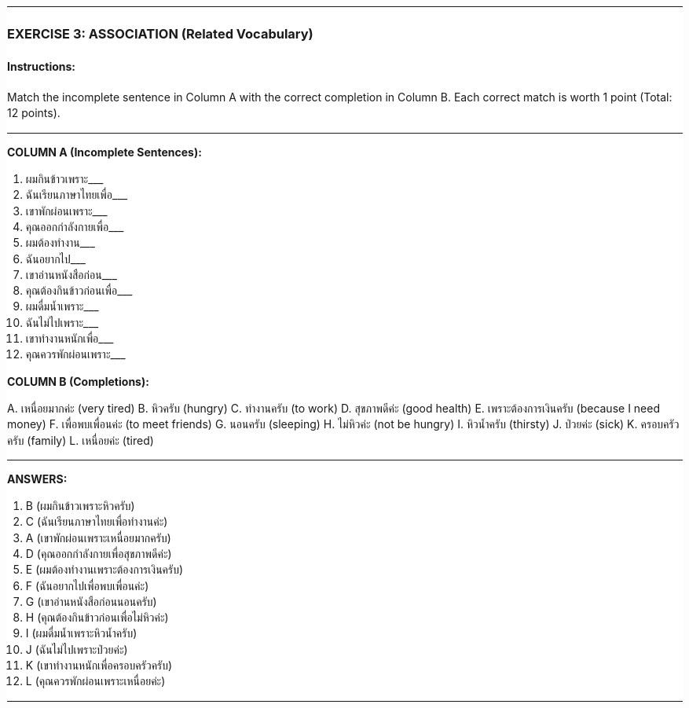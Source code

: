 
---

### EXERCISE 3: ASSOCIATION (Related Vocabulary)

#### Instructions:
Match the incomplete sentence in Column A with the correct completion in Column B. Each correct match is worth 1 point (Total: 12 points).

---

**COLUMN A (Incomplete Sentences):**

1. ผมกินข้าวเพราะ___
2. ฉันเรียนภาษาไทยเพื่อ___
3. เขาพักผ่อนเพราะ___
4. คุณออกกำลังกายเพื่อ___
5. ผมต้องทำงาน___
6. ฉันอยากไป___
7. เขาอ่านหนังสือก่อน___
8. คุณต้องกินข้าวก่อนเพื่อ___
9. ผมดื่มน้ำเพราะ___
10. ฉันไม่ไปเพราะ___
11. เขาทำงานหนักเพื่อ___
12. คุณควรพักผ่อนเพราะ___

**COLUMN B (Completions):**

A. เหนื่อยมากค่ะ (very tired)
B. หิวครับ (hungry)
C. ทำงานครับ (to work)
D. สุขภาพดีค่ะ (good health)
E. เพราะต้องการเงินครับ (because I need money)
F. เพื่อพบเพื่อนค่ะ (to meet friends)
G. นอนครับ (sleeping)
H. ไม่หิวค่ะ (not be hungry)
I. หิวน้ำครับ (thirsty)
J. ป่วยค่ะ (sick)
K. ครอบครัวครับ (family)
L. เหนื่อยค่ะ (tired)

---

**ANSWERS:**
1. B (ผมกินข้าวเพราะหิวครับ)
2. C (ฉันเรียนภาษาไทยเพื่อทำงานค่ะ)
3. A (เขาพักผ่อนเพราะเหนื่อยมากครับ)
4. D (คุณออกกำลังกายเพื่อสุขภาพดีค่ะ)
5. E (ผมต้องทำงานเพราะต้องการเงินครับ)
6. F (ฉันอยากไปเพื่อพบเพื่อนค่ะ)
7. G (เขาอ่านหนังสือก่อนนอนครับ)
8. H (คุณต้องกินข้าวก่อนเพื่อไม่หิวค่ะ)
9. I (ผมดื่มน้ำเพราะหิวน้ำครับ)
10. J (ฉันไม่ไปเพราะป่วยค่ะ)
11. K (เขาทำงานหนักเพื่อครอบครัวครับ)
12. L (คุณควรพักผ่อนเพราะเหนื่อยค่ะ)

---